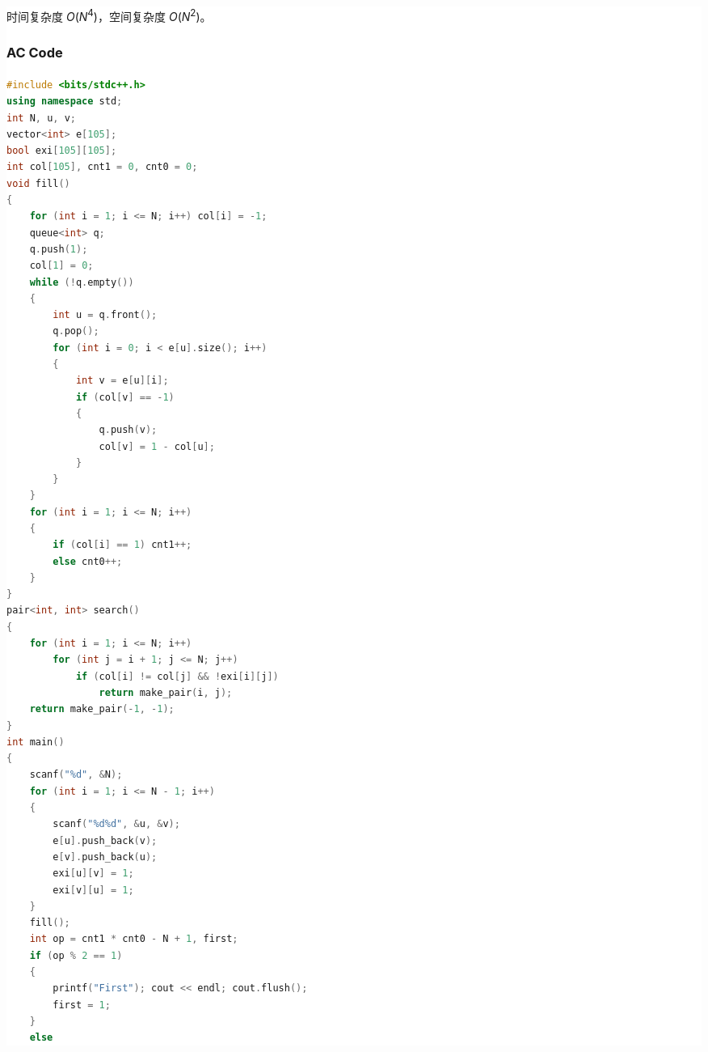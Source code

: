 时间复杂度 $O(N^4)$，空间复杂度 $O(N^2)$。

### AC Code

```cpp
#include <bits/stdc++.h>
using namespace std;
int N, u, v;
vector<int> e[105];
bool exi[105][105];
int col[105], cnt1 = 0, cnt0 = 0;
void fill()
{
	for (int i = 1; i <= N; i++) col[i] = -1;
	queue<int> q;
    q.push(1);
    col[1] = 0;
    while (!q.empty())
	{
        int u = q.front();
        q.pop();
        for (int i = 0; i < e[u].size(); i++)
		{
			int v = e[u][i];
            if (col[v] == -1)
			{
                q.push(v);
                col[v] = 1 - col[u];
            }
        }
    }
	for (int i = 1; i <= N; i++)
	{
		if (col[i] == 1) cnt1++;
		else cnt0++;
	}
}
pair<int, int> search()
{
	for (int i = 1; i <= N; i++)
		for (int j = i + 1; j <= N; j++)
			if (col[i] != col[j] && !exi[i][j])
				return make_pair(i, j);
	return make_pair(-1, -1);
}
int main()
{
    scanf("%d", &N);
    for (int i = 1; i <= N - 1; i++)
	{
        scanf("%d%d", &u, &v);
        e[u].push_back(v);
        e[v].push_back(u);
        exi[u][v] = 1;
        exi[v][u] = 1;
    }
	fill();
	int op = cnt1 * cnt0 - N + 1, first;
    if (op % 2 == 1)
    {
    	printf("First"); cout << endl; cout.flush();
    	first = 1;
	}
	else
```

[problemUrl]: https://atcoder.jp/contests/abc398/tasks/abc398_e